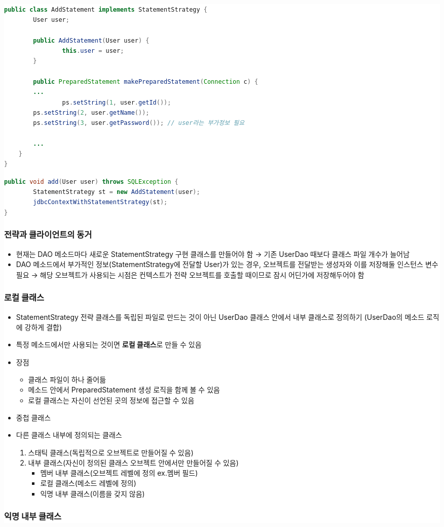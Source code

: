 ```java
public class AddStatement implements StatementStrategy {
		User user;

		public AddStatement(User user) {
				this.user = user;
		}

		public PreparedStatement makePreparedStatement(Connection c) {
        ...
				ps.setString(1, user.getId());
        ps.setString(2, user.getName());
        ps.setString(3, user.getPassword()); // user라는 부가정보 필요

        ...
    }
}
```

```java
public void add(User user) throws SQLException {
		StatementStrategy st = new AddStatement(user);
		jdbcContextWithStatementStrategy(st);
}
```

### 전략과 클라이언트의 동거

- 현재는 DAO 메소드마다 새로운 StatementStrategy 구현 클래스를 만들어야 함
  → 기존 UserDao 때보다 클래스 파일 개수가 늘어남
- DAO 메소드에서 부가적인 정보(StatementStrategy에 전달할 User)가 있는 경우, 오브젝트를 전달받는 생성자와 이를 저장해둘 인스턴스 변수 필요
  → 해당 오브젝트가 사용되는 시점은 컨텍스트가 전략 오브젝트를 호출할 때이므로 잠시 어딘가에 저장해두어야 함

### 로컬 클래스

- StatementStrategy 전략 클래스를 독립된 파일로 만드는 것이 아닌 UserDao 클래스 안에서 내부 클래스로 정의하기 (UserDao의 메소드 로직에 강하게 결합)
- 특정 메소드에서만 사용되는 것이면 **로컬 클래스**로 만들 수 있음
- 장점

  - 클래스 파일이 하나 줄어듦
  - 메소드 안에서 PreparedStatement 생성 로직을 함께 볼 수 있음
  - 로컬 클래스는 자신이 선언된 곳의 정보에 접근할 수 있음

- 중첩 클래스
- 다른 클래스 내부에 정의되는 클래스
  1. 스태틱 클래스(독립적으로 오브젝트로 만들어질 수 있음)
  2. 내부 클래스(자신이 정의된 클래스 오브젝트 안에서만 만들어질 수 있음)
     - 멤버 내부 클래스(오브젝트 레벨에 정의 ex.멤버 필드)
     - 로컬 클래스(메소드 레벨에 정의)
     - 익명 내부 클래스(이름을 갖지 않음)

### 익명 내부 클래스
